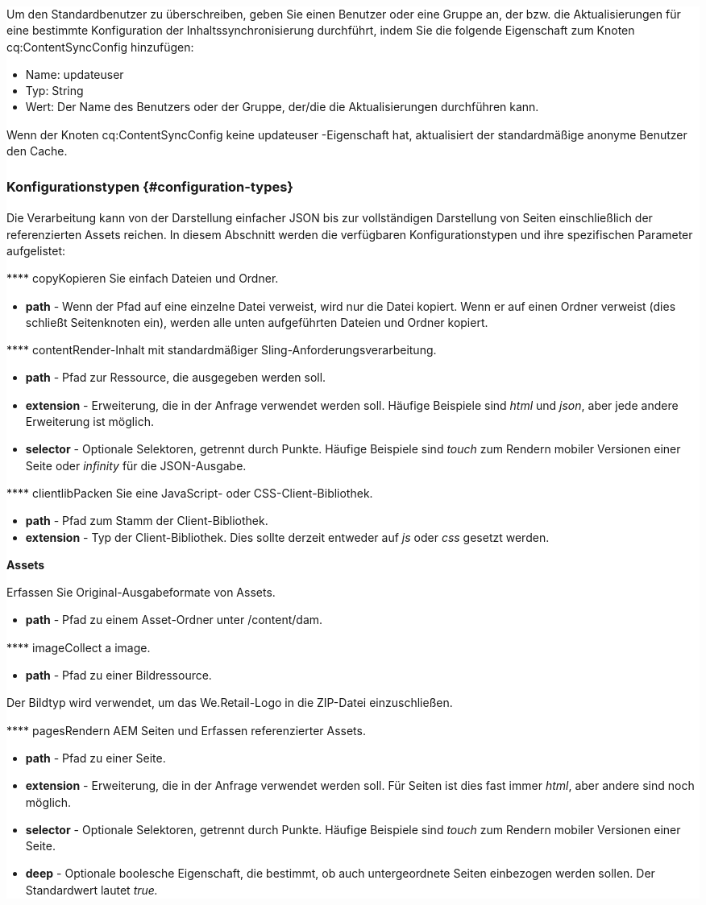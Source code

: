 Um den Standardbenutzer zu überschreiben, geben Sie einen Benutzer oder eine Gruppe an, der bzw. die Aktualisierungen für eine bestimmte Konfiguration der Inhaltssynchronisierung durchführt, indem Sie die folgende Eigenschaft zum Knoten cq:ContentSyncConfig hinzufügen:

* Name: updateuser
* Typ: String
* Wert: Der Name des Benutzers oder der Gruppe, der/die die Aktualisierungen durchführen kann.

Wenn der Knoten cq:ContentSyncConfig keine updateuser -Eigenschaft hat, aktualisiert der standardmäßige anonyme Benutzer den Cache.

### Konfigurationstypen {#configuration-types}

Die Verarbeitung kann von der Darstellung einfacher JSON bis zur vollständigen Darstellung von Seiten einschließlich der referenzierten Assets reichen. In diesem Abschnitt werden die verfügbaren Konfigurationstypen und ihre spezifischen Parameter aufgelistet:

**** copyKopieren Sie einfach Dateien und Ordner.

* **path**  - Wenn der Pfad auf eine einzelne Datei verweist, wird nur die Datei kopiert. Wenn er auf einen Ordner verweist (dies schließt Seitenknoten ein), werden alle unten aufgeführten Dateien und Ordner kopiert.

**** contentRender-Inhalt mit standardmäßiger Sling-Anforderungsverarbeitung.

* **path**  - Pfad zur Ressource, die ausgegeben werden soll.
* **extension**  - Erweiterung, die in der Anfrage verwendet werden soll. Häufige Beispiele sind *html* und *json*, aber jede andere Erweiterung ist möglich.

* **selector**  - Optionale Selektoren, getrennt durch Punkte. Häufige Beispiele sind *touch* zum Rendern mobiler Versionen einer Seite oder *infinity* für die JSON-Ausgabe.

**** clientlibPacken Sie eine JavaScript- oder CSS-Client-Bibliothek.

* **path**  - Pfad zum Stamm der Client-Bibliothek.
* **extension**  - Typ der Client-Bibliothek. Dies sollte derzeit entweder auf *js* oder *css* gesetzt werden.

**Assets**

Erfassen Sie Original-Ausgabeformate von Assets.

* **path**  - Pfad zu einem Asset-Ordner unter /content/dam.

**** imageCollect a image.

* **path**  - Pfad zu einer Bildressource.

Der Bildtyp wird verwendet, um das We.Retail-Logo in die ZIP-Datei einzuschließen.

**** pagesRendern AEM Seiten und Erfassen referenzierter Assets.

* **path**  - Pfad zu einer Seite.
* **extension**  - Erweiterung, die in der Anfrage verwendet werden soll. Für Seiten ist dies fast immer *html*, aber andere sind noch möglich.

* **selector**  - Optionale Selektoren, getrennt durch Punkte. Häufige Beispiele sind *touch* zum Rendern mobiler Versionen einer Seite.

* **deep**  - Optionale boolesche Eigenschaft, die bestimmt, ob auch untergeordnete Seiten einbezogen werden sollen. Der Standardwert lautet *true.*
